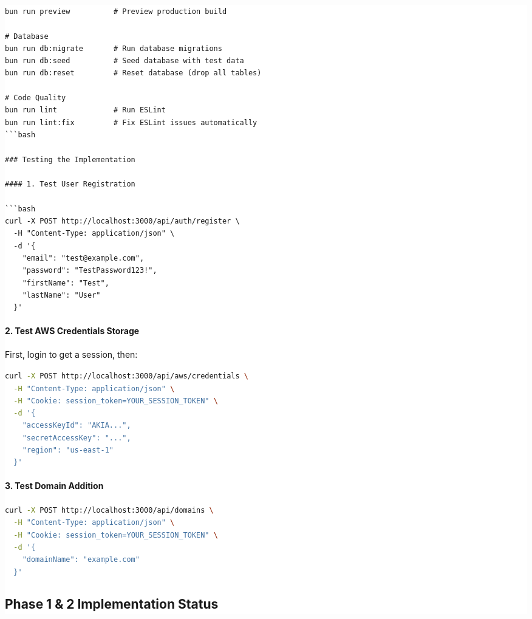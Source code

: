 ```text
bun run preview          # Preview production build

# Database
bun run db:migrate       # Run database migrations
bun run db:seed          # Seed database with test data
bun run db:reset         # Reset database (drop all tables)

# Code Quality
bun run lint             # Run ESLint
bun run lint:fix         # Fix ESLint issues automatically
```bash

### Testing the Implementation

#### 1. Test User Registration

```bash
curl -X POST http://localhost:3000/api/auth/register \
  -H "Content-Type: application/json" \
  -d '{
    "email": "test@example.com",
    "password": "TestPassword123!",
    "firstName": "Test",
    "lastName": "User"
  }'
```

#### 2. Test AWS Credentials Storage

First, login to get a session, then:

```bash
curl -X POST http://localhost:3000/api/aws/credentials \
  -H "Content-Type: application/json" \
  -H "Cookie: session_token=YOUR_SESSION_TOKEN" \
  -d '{
    "accessKeyId": "AKIA...",
    "secretAccessKey": "...",
    "region": "us-east-1"
  }'
```

#### 3. Test Domain Addition

```bash
curl -X POST http://localhost:3000/api/domains \
  -H "Content-Type: application/json" \
  -H "Cookie: session_token=YOUR_SESSION_TOKEN" \
  -d '{
    "domainName": "example.com"
  }'
```

## Phase 1 & 2 Implementation Status
